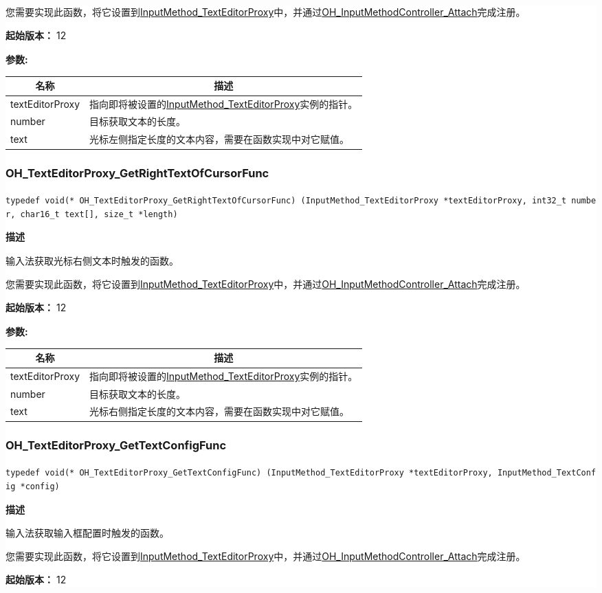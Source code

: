 您需要实现此函数，将它设置到[InputMethod_TextEditorProxy](#inputmethod_texteditorproxy)中，并通过[OH_InputMethodController_Attach](#oh_inputmethodcontroller_attach)完成注册。

**起始版本：** 12

**参数:**

| 名称 | 描述 | 
| -------- | -------- |
| textEditorProxy | 指向即将被设置的[InputMethod_TextEditorProxy](#inputmethod_texteditorproxy)实例的指针。 | 
| number | 目标获取文本的长度。 | 
| text | 光标左侧指定长度的文本内容，需要在函数实现中对它赋值。 | 


### OH_TextEditorProxy_GetRightTextOfCursorFunc

```
typedef void(* OH_TextEditorProxy_GetRightTextOfCursorFunc) (InputMethod_TextEditorProxy *textEditorProxy, int32_t number, char16_t text[], size_t *length)
```

**描述**

输入法获取光标右侧文本时触发的函数。

您需要实现此函数，将它设置到[InputMethod_TextEditorProxy](#inputmethod_texteditorproxy)中，并通过[OH_InputMethodController_Attach](#oh_inputmethodcontroller_attach)完成注册。

**起始版本：** 12

**参数:**

| 名称 | 描述 | 
| -------- | -------- |
| textEditorProxy | 指向即将被设置的[InputMethod_TextEditorProxy](#inputmethod_texteditorproxy)实例的指针。 | 
| number | 目标获取文本的长度。 | 
| text | 光标右侧指定长度的文本内容，需要在函数实现中对它赋值。 | 


### OH_TextEditorProxy_GetTextConfigFunc

```
typedef void(* OH_TextEditorProxy_GetTextConfigFunc) (InputMethod_TextEditorProxy *textEditorProxy, InputMethod_TextConfig *config)
```

**描述**

输入法获取输入框配置时触发的函数。

您需要实现此函数，将它设置到[InputMethod_TextEditorProxy](#inputmethod_texteditorproxy)中，并通过[OH_InputMethodController_Attach](#oh_inputmethodcontroller_attach)完成注册。

**起始版本：** 12

